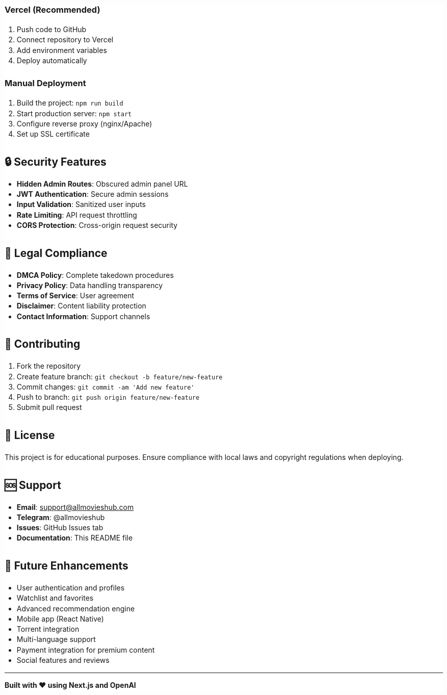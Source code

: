 ### Vercel (Recommended)
1. Push code to GitHub
2. Connect repository to Vercel
3. Add environment variables
4. Deploy automatically

### Manual Deployment
1. Build the project: `npm run build`
2. Start production server: `npm start`
3. Configure reverse proxy (nginx/Apache)
4. Set up SSL certificate

## 🔒 Security Features

- **Hidden Admin Routes**: Obscured admin panel URL
- **JWT Authentication**: Secure admin sessions
- **Input Validation**: Sanitized user inputs
- **Rate Limiting**: API request throttling
- **CORS Protection**: Cross-origin request security

## 📄 Legal Compliance

- **DMCA Policy**: Complete takedown procedures
- **Privacy Policy**: Data handling transparency
- **Terms of Service**: User agreement
- **Disclaimer**: Content liability protection
- **Contact Information**: Support channels

## 🤝 Contributing

1. Fork the repository
2. Create feature branch: `git checkout -b feature/new-feature`
3. Commit changes: `git commit -am 'Add new feature'`
4. Push to branch: `git push origin feature/new-feature`
5. Submit pull request

## 📝 License

This project is for educational purposes. Ensure compliance with local laws and copyright regulations when deploying.

## 🆘 Support

- **Email**: support@allmovieshub.com
- **Telegram**: @allmovieshub
- **Issues**: GitHub Issues tab
- **Documentation**: This README file

## 🔮 Future Enhancements

- User authentication and profiles
- Watchlist and favorites
- Advanced recommendation engine
- Mobile app (React Native)
- Torrent integration
- Multi-language support
- Payment integration for premium content
- Social features and reviews

---

**Built with ❤️ using Next.js and OpenAI**
